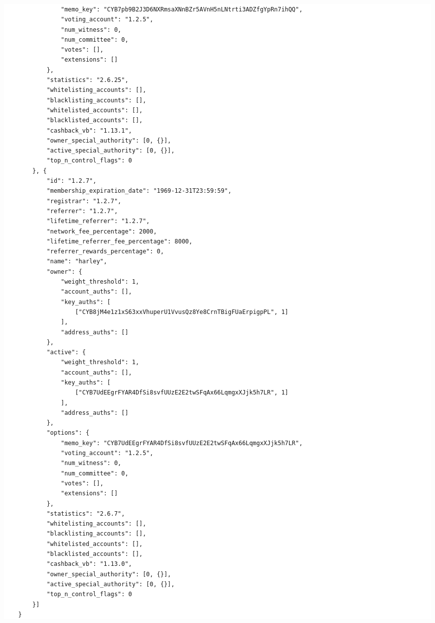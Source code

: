 					"memo_key": "CYB7pb9B2J3D6NXRmsaXNnBZr5AVnH5nLNtrti3ADZfgYpRn7ihQQ",
					"voting_account": "1.2.5",
					"num_witness": 0,
					"num_committee": 0,
					"votes": [],
					"extensions": []
				},
				"statistics": "2.6.25",
				"whitelisting_accounts": [],
				"blacklisting_accounts": [],
				"whitelisted_accounts": [],
				"blacklisted_accounts": [],
				"cashback_vb": "1.13.1",
				"owner_special_authority": [0, {}],
				"active_special_authority": [0, {}],
				"top_n_control_flags": 0
			}, {
				"id": "1.2.7",
				"membership_expiration_date": "1969-12-31T23:59:59",
				"registrar": "1.2.7",
				"referrer": "1.2.7",
				"lifetime_referrer": "1.2.7",
				"network_fee_percentage": 2000,
				"lifetime_referrer_fee_percentage": 8000,
				"referrer_rewards_percentage": 0,
				"name": "harley",
				"owner": {
					"weight_threshold": 1,
					"account_auths": [],
					"key_auths": [
						["CYB8jM4e1z1xS63xxVhuperU1VvusQz8Ye8CrnTBigFUaErpigpPL", 1]
					],
					"address_auths": []
				},
				"active": {
					"weight_threshold": 1,
					"account_auths": [],
					"key_auths": [
						["CYB7UdEEgrFYAR4DfSi8svfUUzE2E2twSFqAx66LqmgxXJjk5h7LR", 1]
					],
					"address_auths": []
				},
				"options": {
					"memo_key": "CYB7UdEEgrFYAR4DfSi8svfUUzE2E2twSFqAx66LqmgxXJjk5h7LR",
					"voting_account": "1.2.5",
					"num_witness": 0,
					"num_committee": 0,
					"votes": [],
					"extensions": []
				},
				"statistics": "2.6.7",
				"whitelisting_accounts": [],
				"blacklisting_accounts": [],
				"whitelisted_accounts": [],
				"blacklisted_accounts": [],
				"cashback_vb": "1.13.0",
				"owner_special_authority": [0, {}],
				"active_special_authority": [0, {}],
				"top_n_control_flags": 0
			}]
		}
